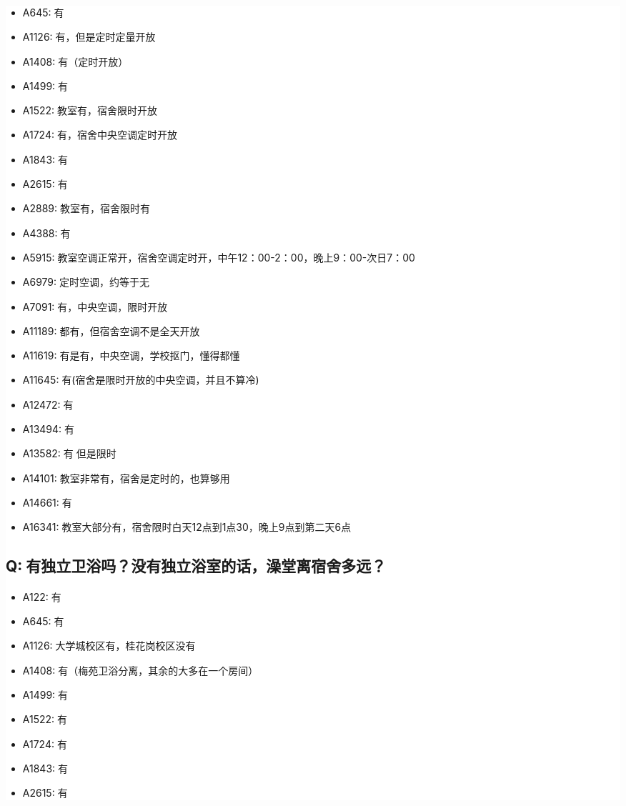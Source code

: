 - A645: 有

- A1126: 有，但是定时定量开放

- A1408: 有（定时开放）

- A1499: 有

- A1522: 教室有，宿舍限时开放

- A1724: 有，宿舍中央空调定时开放

- A1843: 有

- A2615: 有

- A2889: 教室有，宿舍限时有

- A4388: 有

- A5915: 教室空调正常开，宿舍空调定时开，中午12：00-2：00，晚上9：00-次日7：00

- A6979: 定时空调，约等于无

- A7091: 有，中央空调，限时开放

- A11189: 都有，但宿舍空调不是全天开放

- A11619: 有是有，中央空调，学校抠门，懂得都懂

- A11645: 有(宿舍是限时开放的中央空调，并且不算冷)

- A12472: 有

- A13494: 有

- A13582: 有 但是限时

- A14101: 教室非常有，宿舍是定时的，也算够用

- A14661: 有

- A16341: 教室大部分有，宿舍限时白天12点到1点30，晚上9点到第二天6点

## Q: 有独立卫浴吗？没有独立浴室的话，澡堂离宿舍多远？

- A122: 有

- A645: 有

- A1126: 大学城校区有，桂花岗校区没有

- A1408: 有（梅苑卫浴分离，其余的大多在一个房间）

- A1499: 有

- A1522: 有

- A1724: 有

- A1843: 有

- A2615: 有
